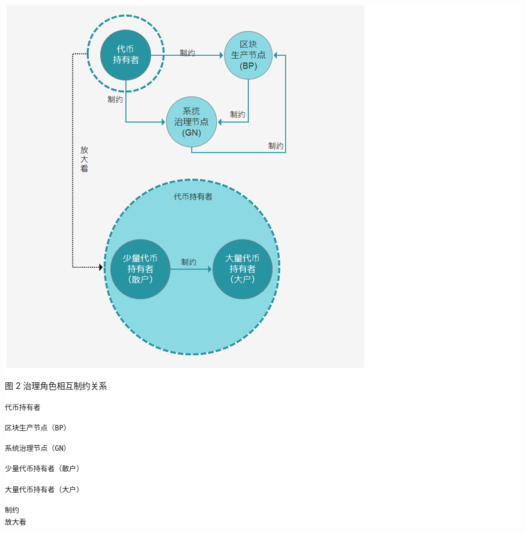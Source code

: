 ![](https://raw.githubusercontent.com/DAO-ECO/GOC-Docs/master/images/goc/c1af76ccfad6c204d086dde8ca402187.png)

图 2 治理角色相互制约关系

```
代币持有者 
```

```
区块生产节点（BP） 
```

```
系统治理节点（GN）
```

```
少量代币持有者（散户） 
```

```
大量代币持有者（大户）
```

```
制约 
放大看
```
